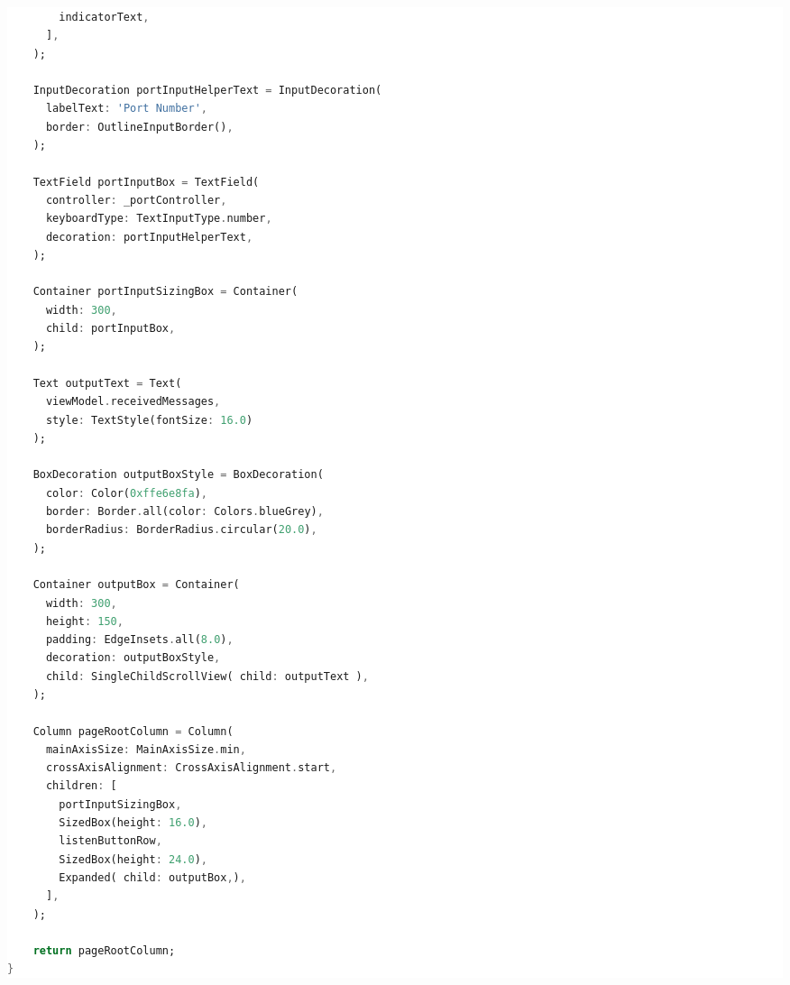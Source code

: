 ```dart
		indicatorText,
	  ],
	);

	InputDecoration portInputHelperText = InputDecoration(
	  labelText: 'Port Number',
	  border: OutlineInputBorder(),
	);

	TextField portInputBox = TextField(
	  controller: _portController,
	  keyboardType: TextInputType.number,
	  decoration: portInputHelperText,
	);

	Container portInputSizingBox = Container(
	  width: 300,
	  child: portInputBox,
	);

	Text outputText = Text(
	  viewModel.receivedMessages,
	  style: TextStyle(fontSize: 16.0)
	);

	BoxDecoration outputBoxStyle = BoxDecoration(
	  color: Color(0xffe6e8fa),
	  border: Border.all(color: Colors.blueGrey),
	  borderRadius: BorderRadius.circular(20.0),
	);

	Container outputBox = Container(
	  width: 300,
	  height: 150,
	  padding: EdgeInsets.all(8.0),
	  decoration: outputBoxStyle,
	  child: SingleChildScrollView( child: outputText ),
	);

	Column pageRootColumn = Column(
	  mainAxisSize: MainAxisSize.min,
	  crossAxisAlignment: CrossAxisAlignment.start,
	  children: [
		portInputSizingBox,
		SizedBox(height: 16.0),
		listenButtonRow,
		SizedBox(height: 24.0),
		Expanded( child: outputBox,),
	  ],
	);

	return pageRootColumn;
}
```
